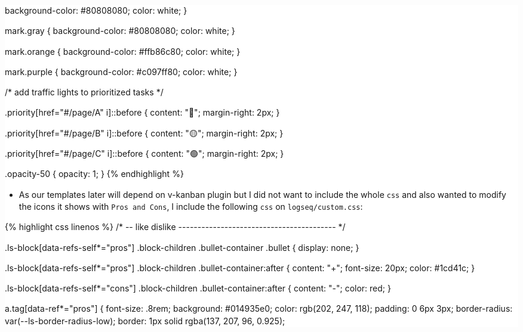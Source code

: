   background-color: #80808080;
  color: white;
}

mark.gray {
  background-color: #80808080;
  color: white;
}

mark.orange {
  background-color: #ffb86c80;
  color: white;
}

mark.purple {
  background-color: #c097ff80;
  color: white;
}

/* add traffic lights to prioritized tasks */

.priority[href="#/page/A" i]::before {
 content: "🔴";
 margin-right: 2px;
}

.priority[href="#/page/B" i]::before {
 content: "🟡";
 margin-right: 2px;
}

.priority[href="#/page/C" i]::before {
 content: "🟢";
 margin-right: 2px;
}

.opacity-50 {
 opacity: 1;
}
{% endhighlight %}

- As our templates later will depend on v-kanban plugin but I did not want to include the whole `css` and also wanted to modify the icons it shows with `Pros and Cons`, I include the following `css` on `logseq/custom.css`:

{% highlight css linenos %}
/* -- like dislike ----------------------------------------- */

.ls-block[data-refs-self*="pros"] .block-children .bullet-container .bullet {
 display: none;
}

.ls-block[data-refs-self*="pros"] .block-children .bullet-container:after {
 content: "+";
 font-size: 20px;
 color: #1cd41c;
}

.ls-block[data-refs-self*="cons"] .block-children .bullet-container:after {
 content: "-";
 color: red;
}

a.tag[data-ref*="pros"] {
 font-size: .8rem;
 background: #014935e0;
 color: rgb(202, 247, 118);
 padding: 0 6px 3px;
 border-radius: var(--ls-border-radius-low);
 border: 1px solid rgba(137, 207, 96, 0.925);